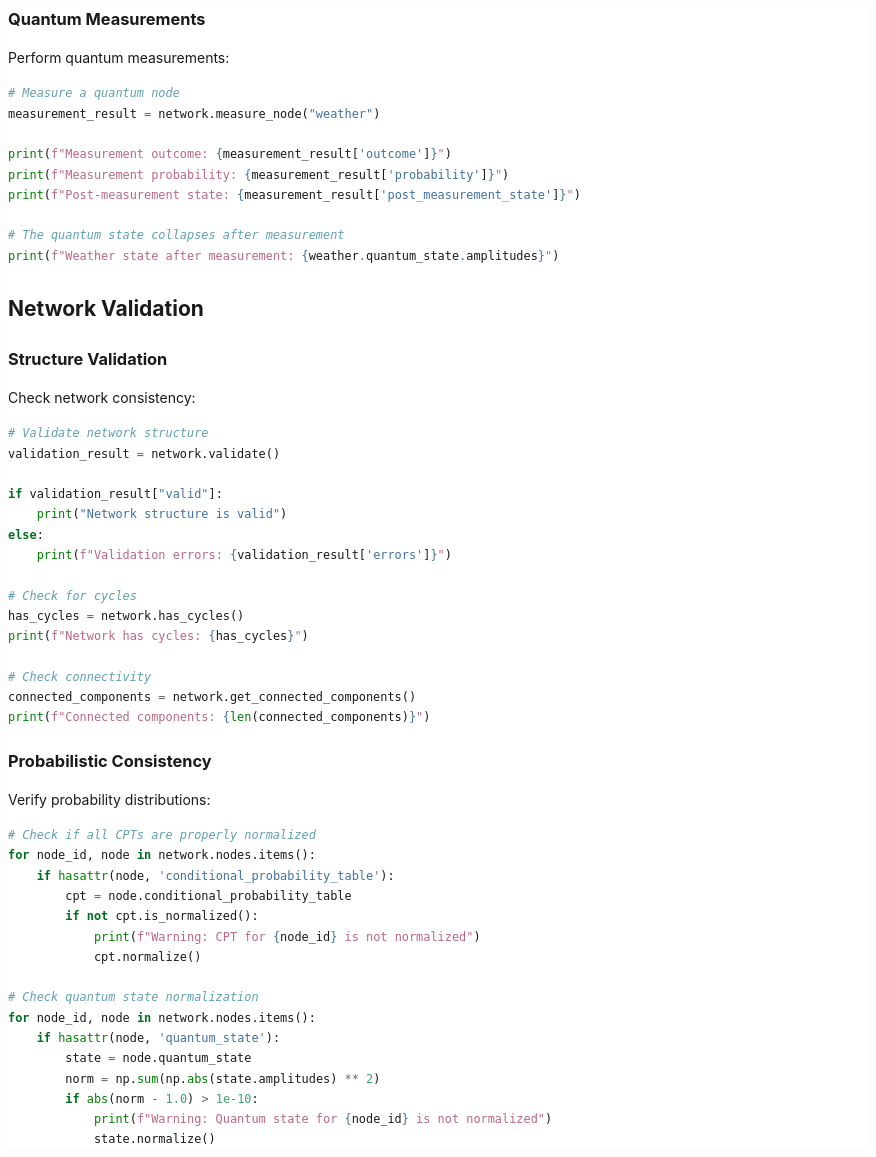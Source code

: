 ### Quantum Measurements

Perform quantum measurements:

```python
# Measure a quantum node
measurement_result = network.measure_node("weather")

print(f"Measurement outcome: {measurement_result['outcome']}")
print(f"Measurement probability: {measurement_result['probability']}")
print(f"Post-measurement state: {measurement_result['post_measurement_state']}")

# The quantum state collapses after measurement
print(f"Weather state after measurement: {weather.quantum_state.amplitudes}")
```

## Network Validation

### Structure Validation

Check network consistency:

```python
# Validate network structure
validation_result = network.validate()

if validation_result["valid"]:
    print("Network structure is valid")
else:
    print(f"Validation errors: {validation_result['errors']}")

# Check for cycles
has_cycles = network.has_cycles()
print(f"Network has cycles: {has_cycles}")

# Check connectivity
connected_components = network.get_connected_components()
print(f"Connected components: {len(connected_components)}")
```

### Probabilistic Consistency

Verify probability distributions:

```python
# Check if all CPTs are properly normalized
for node_id, node in network.nodes.items():
    if hasattr(node, 'conditional_probability_table'):
        cpt = node.conditional_probability_table
        if not cpt.is_normalized():
            print(f"Warning: CPT for {node_id} is not normalized")
            cpt.normalize()

# Check quantum state normalization
for node_id, node in network.nodes.items():
    if hasattr(node, 'quantum_state'):
        state = node.quantum_state
        norm = np.sum(np.abs(state.amplitudes) ** 2)
        if abs(norm - 1.0) > 1e-10:
            print(f"Warning: Quantum state for {node_id} is not normalized")
            state.normalize()
```
